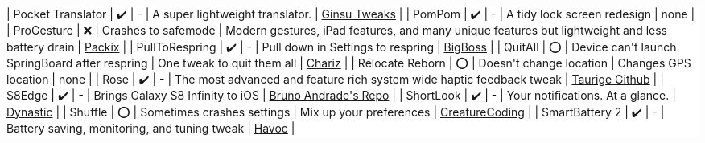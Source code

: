 | Pocket Translator         | ✔️         | -                                                                                                                                                                 | A super lightweight translator.                                                                                                                                                                               | [Ginsu Tweaks](https://repo.ginsu.dev/)                                                                       |
| PomPom                    | ✔️         | -                                                                                                                                                                 | A tidy lock screen redesign                                                                                                                                                                                   | none                                                                                                          |
| ProGesture                | ❌          | Crashes to safemode                                                                                                                                               | Modern gestures, iPad features, and many unique features but lightweight and less battery drain                                                                                                               | [Packix](https://repo.packix.com/)                                                                            |
| PullToRespring            | ✔️         | -                                                                                                                                                                 | Pull down in Settings to respring                                                                                                                                                                             | [BigBoss](http://apt.thebigboss.org/repofiles/cydia)                                                          |
| QuitAll                   | ⭕          | Device can't launch SpringBoard after respring                                                                                                                    | One tweak to quit them all                                                                                                                                                                                    | [Chariz](https://repo.chariz.com/)                                                                            |
| Relocate Reborn           | ⭕          | Doesn't change location                                                                                                                                           | Changes GPS location                                                                                                                                                                                          | none                                                                                                          |
| Rose                      | ✔️         | -                                                                                                                                                                 | The most advanced and feature rich system wide haptic feedback tweak                                                                                                                                          | [Taurige Github](https://github.com/Traurige/Dress)                                                           |
| S8Edge                    | ✔️         | -                                                                                                                                                                 | Brings Galaxy S8 Infinity to iOS                                                                                                                                                                              | [Bruno Andrade's Repo](https://brunonfl.github.io/)                                                           |
| ShortLook                 | ✔️         | -                                                                                                                                                                 | Your notifications. At a glance.                                                                                                                                                                              | [Dynastic](https://repo.dynastic.co/)                                                                         |
| Shuffle                   | ⭕          | Sometimes crashes settings                                                                                                                                        | Mix up your preferences                                                                                                                                                                                       | [CreatureCoding](https://creaturecoding.com/repo)                                                             |
| SmartBattery 2            | ✔️         | -                                                                                                                                                                 | Battery saving, monitoring, and tuning tweak                                                                                                                                                                  | [Havoc](https://havoc.app/)                                                                                   |